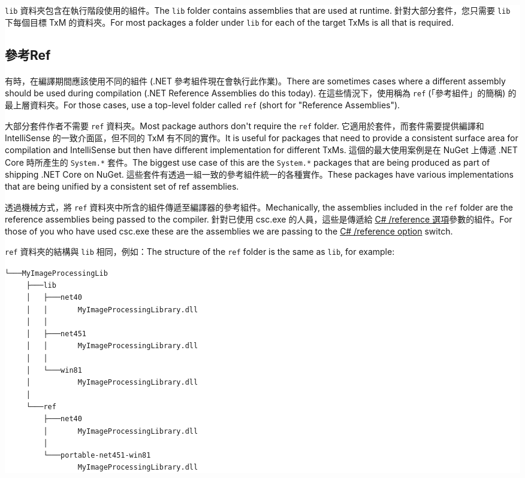 <span data-ttu-id="7c0a8-167">`lib` 資料夾包含在執行階段使用的組件。</span><span class="sxs-lookup"><span data-stu-id="7c0a8-167">The `lib` folder contains assemblies that are used at runtime.</span></span> <span data-ttu-id="7c0a8-168">針對大部分套件，您只需要 `lib` 下每個目標 TxM 的資料夾。</span><span class="sxs-lookup"><span data-stu-id="7c0a8-168">For most packages a folder under `lib` for each of the target TxMs is all that is required.</span></span>

## <a name="ref"></a><span data-ttu-id="7c0a8-169">參考</span><span class="sxs-lookup"><span data-stu-id="7c0a8-169">Ref</span></span>

<span data-ttu-id="7c0a8-170">有時，在編譯期間應該使用不同的組件 (.NET 參考組件現在會執行此作業)。</span><span class="sxs-lookup"><span data-stu-id="7c0a8-170">There are sometimes cases where a different assembly should be used during compilation (.NET Reference Assemblies do this today).</span></span> <span data-ttu-id="7c0a8-171">在這些情況下，使用稱為 `ref` (「參考組件」的簡稱) 的最上層資料夾。</span><span class="sxs-lookup"><span data-stu-id="7c0a8-171">For those cases, use a top-level folder called `ref` (short for "Reference Assemblies").</span></span>

<span data-ttu-id="7c0a8-172">大部分套件作者不需要 `ref` 資料夾。</span><span class="sxs-lookup"><span data-stu-id="7c0a8-172">Most package authors don't require the `ref` folder.</span></span> <span data-ttu-id="7c0a8-173">它適用於套件，而套件需要提供編譯和 IntelliSense 的一致介面區，但不同的 TxM 有不同的實作。</span><span class="sxs-lookup"><span data-stu-id="7c0a8-173">It is useful for packages that need to provide a consistent surface area for compilation and IntelliSense but then have different implementation for different TxMs.</span></span> <span data-ttu-id="7c0a8-174">這個的最大使用案例是在 NuGet 上傳遞 .NET Core 時所產生的 `System.*` 套件。</span><span class="sxs-lookup"><span data-stu-id="7c0a8-174">The biggest use case of this are the `System.*` packages that are being produced as part of shipping .NET Core on NuGet.</span></span> <span data-ttu-id="7c0a8-175">這些套件有透過一組一致的參考組件統一的各種實作。</span><span class="sxs-lookup"><span data-stu-id="7c0a8-175">These packages have various implementations that are being unified by a consistent set of ref assemblies.</span></span>

<span data-ttu-id="7c0a8-176">透過機械方式，將 `ref` 資料夾中所含的組件傳遞至編譯器的參考組件。</span><span class="sxs-lookup"><span data-stu-id="7c0a8-176">Mechanically, the assemblies included in the `ref` folder are the reference assemblies being passed to the compiler.</span></span> <span data-ttu-id="7c0a8-177">針對已使用 csc.exe 的人員，這些是傳遞給 [C# /reference 選項](/dotnet/articles/csharp/language-reference/compiler-options/reference-compiler-option)參數的組件。</span><span class="sxs-lookup"><span data-stu-id="7c0a8-177">For those of you who have used csc.exe these are the assemblies we are passing to the [C# /reference option](/dotnet/articles/csharp/language-reference/compiler-options/reference-compiler-option) switch.</span></span>

<span data-ttu-id="7c0a8-178">`ref` 資料夾的結構與 `lib` 相同，例如：</span><span class="sxs-lookup"><span data-stu-id="7c0a8-178">The structure of the `ref` folder is the same as `lib`, for example:</span></span>

    └───MyImageProcessingLib
         ├───lib
         │   ├───net40
         │   │       MyImageProcessingLibrary.dll
         │   │
         │   ├───net451
         │   │       MyImageProcessingLibrary.dll
         │   │
         │   └───win81
         │           MyImageProcessingLibrary.dll
         │
         └───ref
             ├───net40
             │       MyImageProcessingLibrary.dll
             │
             └───portable-net451-win81
                     MyImageProcessingLibrary.dll
